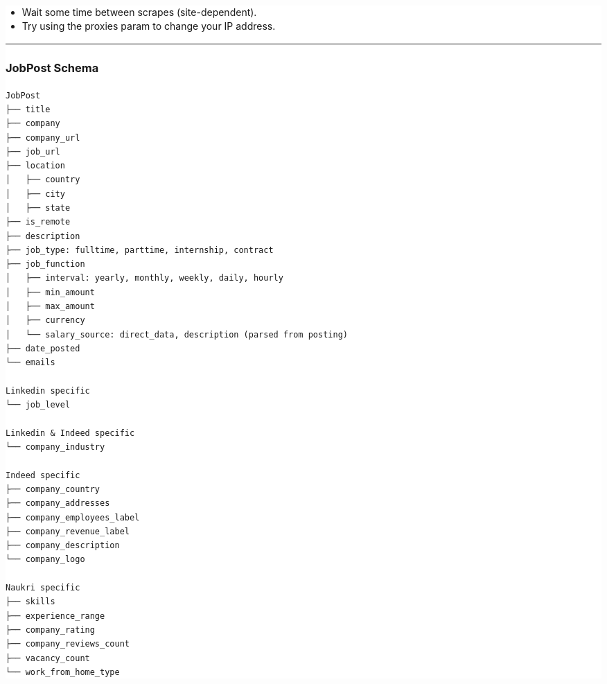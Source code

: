 - Wait some time between scrapes (site-dependent).
- Try using the proxies param to change your IP address.

---

### JobPost Schema

```plaintext
JobPost
├── title
├── company
├── company_url
├── job_url
├── location
│   ├── country
│   ├── city
│   ├── state
├── is_remote
├── description
├── job_type: fulltime, parttime, internship, contract
├── job_function
│   ├── interval: yearly, monthly, weekly, daily, hourly
│   ├── min_amount
│   ├── max_amount
│   ├── currency
│   └── salary_source: direct_data, description (parsed from posting)
├── date_posted
└── emails

Linkedin specific
└── job_level

Linkedin & Indeed specific
└── company_industry

Indeed specific
├── company_country
├── company_addresses
├── company_employees_label
├── company_revenue_label
├── company_description
└── company_logo

Naukri specific
├── skills
├── experience_range
├── company_rating
├── company_reviews_count
├── vacancy_count
└── work_from_home_type
```
